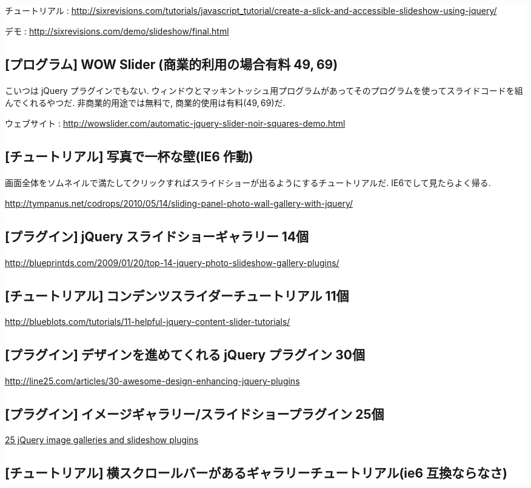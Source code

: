 チュートリアル : <http://sixrevisions.com/tutorials/javascript_tutorial/create-a-slick-and-accessible-slideshow-using-jquery/>

デモ : <http://sixrevisions.com/demo/slideshow/final.html>

## [プログラム] WOW Slider (商業的利用の場合有料 49$, 69$)

こいつは jQuery プラグインでもない. ウィンドウとマッキントッシュ用プログラムがあってそのプログラムを使ってスライドコードを組んでくれるやつだ. 非商業的用途では無料で, 商業的使用は有料(49$, 69$)だ.

<p style="text-align: center;">
  <div class="video-container">
    <div class="video-container__inner">
    </div>
  </div>
</p>

ウェブサイト : <http://wowslider.com/automatic-jquery-slider-noir-squares-demo.html>

## [チュートリアル] 写真で一杯な壁(IE6 作動)

画面全体をソムネイルで満たしてクリックすればスライドショーが出るようにするチュートリアルだ. IE6でして見たらよく帰る.

<http://tympanus.net/codrops/2010/05/14/sliding-panel-photo-wall-gallery-with-jquery/>

<p style="text-align: center;">
  <div class="video-container">
    <div class="video-container__inner">
    </div>
  </div>
</p>

## [プラグイン] jQuery スライドショーギャラリー 14個

<a href="http://blueprintds.com/2009/01/20/top-14-jquery-photo-slideshow-gallery-plugins/" target="_blank">http://blueprintds.com/2009/01/20/top-14-jquery-photo-slideshow-gallery-plugins/</a>

## [チュートリアル] コンデンツスライダーチュートリアル 11個

<http://blueblots.com/tutorials/11-helpful-jquery-content-slider-tutorials/>

## [プラグイン] デザインを進めてくれる jQuery プラグイン 30個

<http://line25.com/articles/30-awesome-design-enhancing-jquery-plugins>

## [プラグイン] イメージギャラリー/スライドショープラグイン 25個

<a title="Permanent Link to 25 jQuery image galleries and slideshow plugins" href="http://www.ebdesignerdepot.com/2011/08/25-jquery-image-galleries-and-slideshow-plugins/" rel="bookmark" class="broken_link">25 jQuery image galleries and slideshow plugins</a>

## [チュートリアル] 横スクロールバーがあるギャラリーチュートリアル(ie6 互換ならなさ)


 [1]: http://www.webdesignerdepot.com/2011/08/25-jquery-image-galleries-and-slideshow-plugins/
 [2]: http://www.sequencejs.com/
 [3]: http://tympanus.net/codrops/2012/12/31/how-to-create-a-simple-multi-item-slider/
 [4]: http://tympanus.net/Tutorials/ItemSlider/
 [5]: http://www.wtfpl.net/
 [6]: http://dl.dropbox.com/u/15546257/blog/mytory/bxSlider1.png
 [7]: http://dl.dropbox.com/u/15546257/blog/mytory/bxSlider2.png
 [8]: http://bxslider.com/
 [9]: http://bxslider.com/examples/carousel-demystified#example4
 [10]: http://dl.dropbox.com/u/15546257/blog/mytory/rcarousel1.png
 [11]: http://dl.dropbox.com/u/15546257/blog/mytory/rcarousel2.png
 [12]: http://dl.dropbox.com/u/15546257/blog/mytory/rcarousel3.png
 [13]: http://ryrych.github.com/rcarousel/
 [14]: http://ryrych.github.com/rcarousel/examples/auto_reverse.html
 [15]: http://creativecommons.org/licenses/by/2.0/deed.en
 [16]: http://creativecommons.org/licenses/by/2.0/kr/ "CC BY 2.0公式ハングルテキスト"
 [17]: http://tympanus.net/codrops/2012/08/02/animated-responsive-image-grid/
 [18]: http://tympanus.net/Development/AnimatedResponsiveImageGrid/index.html
 [19]: https://github.com/codrops/AnimatedResponsiveImageGrid
 [20]: http://jgallery.jakubkowalczyk.pl/
 [21]: http://jgallery.jakubkowalczyk.pl/demo.php